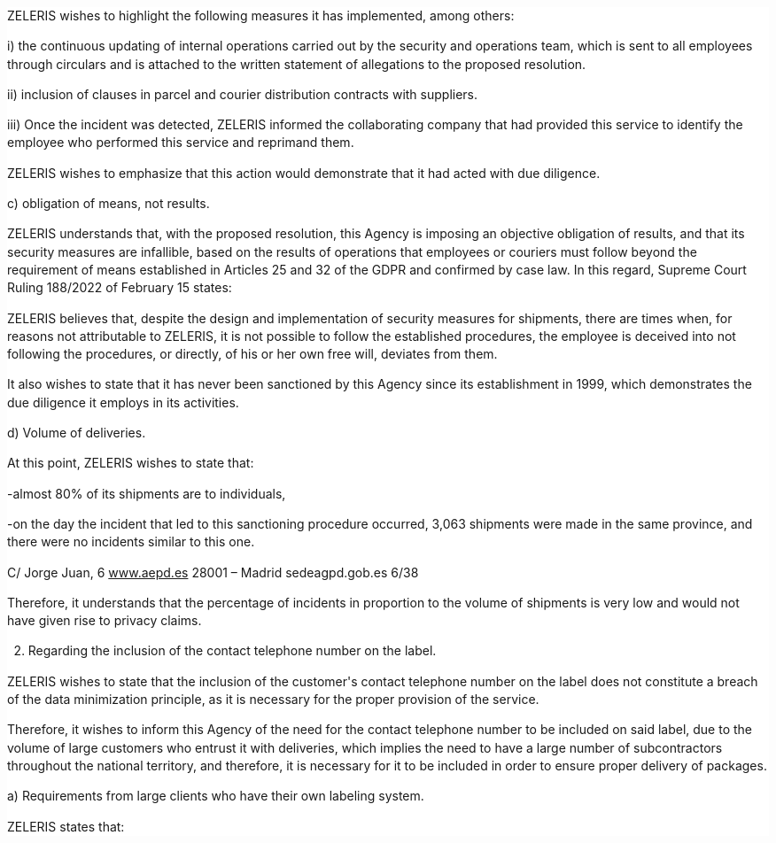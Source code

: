 ZELERIS wishes to highlight the following measures it has implemented, among others:

i) the continuous updating of internal operations carried out by the security and operations team, which is sent to all employees through circulars and is attached to the written statement of allegations to the proposed resolution.

ii) inclusion of clauses in parcel and courier distribution contracts with suppliers.

iii) Once the incident was detected, ZELERIS informed the collaborating company that had provided this service to identify the employee who performed this service and reprimand them.

ZELERIS wishes to emphasize that this action would demonstrate that it had acted with due diligence.

c) obligation of means, not results.

ZELERIS understands that, with the proposed resolution, this Agency is imposing an objective obligation of results, and that its security measures are infallible, based on the results of operations that employees or couriers must follow beyond the requirement of means established in Articles 25 and 32 of the GDPR and confirmed by case law. In this regard, Supreme Court Ruling 188/2022 of February 15 states:

ZELERIS believes that, despite the design and implementation of security measures for shipments, there are times when, for reasons not attributable to ZELERIS, it is not possible to follow the established procedures, the employee is deceived into not following the procedures, or directly, of his or her own free will, deviates from them.

It also wishes to state that it has never been sanctioned by this Agency since its establishment in 1999, which demonstrates the due diligence it employs in its activities.

d) Volume of deliveries.

At this point, ZELERIS wishes to state that:

-almost 80% of its shipments are to individuals,

-on the day the incident that led to this sanctioning procedure occurred, 3,063 shipments were made in the same province, and there were no incidents similar to this one.

C/ Jorge Juan, 6 www.aepd.es
28001 – Madrid sedeagpd.gob.es 6/38

Therefore, it understands that the percentage of incidents in proportion to the volume of shipments is very low and would not have given rise to privacy claims.

2. Regarding the inclusion of the contact telephone number on the label.

ZELERIS wishes to state that the inclusion of the customer's contact telephone number on the label does not constitute a breach of the data minimization principle, as it is necessary for the proper provision of the service.

Therefore, it wishes to inform this Agency of the need for the contact telephone number to be included on said label, due to the volume of large customers who entrust it with deliveries, which implies the need to have a large number of subcontractors throughout the national territory, and therefore, it is necessary for it to be included in order to ensure proper delivery of packages.

a) Requirements from large clients who have their own labeling system.

ZELERIS states that:
